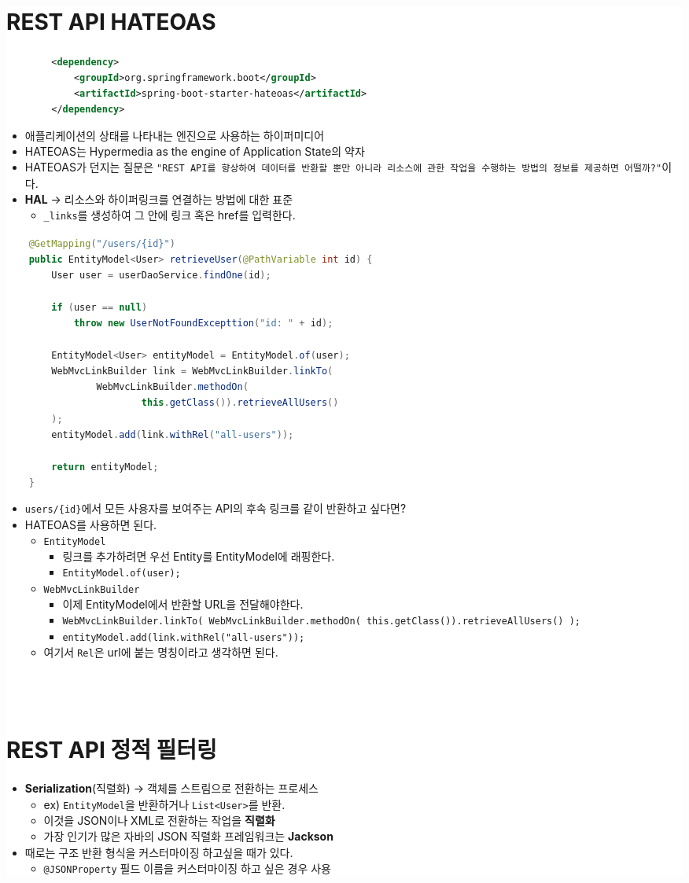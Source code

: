 # REST API HATEOAS
```xml
		<dependency>
			<groupId>org.springframework.boot</groupId>
			<artifactId>spring-boot-starter-hateoas</artifactId>
		</dependency>
```

- 애플리케이션의 상태를 나타내는 엔진으로 사용하는 하이퍼미디어
- HATEOAS는 Hypermedia as the engine of Application State의 약자
- HATEOAS가 던지는 질문은 `"REST API를 향상하여 데이터를 반환할 뿐만 아니라 리소스에 관한 작업을 수행하는 방법의 정보를 제공하면 어떨까?"`이다.
- **HAL** → 리소스와 하이퍼링크를 연결하는 방법에 대한 표준
    - `_links`를 생성하여 그 안에 링크 혹은 href를 입력한다.

```java
    @GetMapping("/users/{id}")
    public EntityModel<User> retrieveUser(@PathVariable int id) {
        User user = userDaoService.findOne(id);
        
        if (user == null)
            throw new UserNotFoundExcepttion("id: " + id);
        
        EntityModel<User> entityModel = EntityModel.of(user);
        WebMvcLinkBuilder link = WebMvcLinkBuilder.linkTo(
                WebMvcLinkBuilder.methodOn(
                        this.getClass()).retrieveAllUsers()
        );
        entityModel.add(link.withRel("all-users"));
        
        return entityModel;
    }
```

- `users/{id}`에서 모든 사용자를 보여주는 API의 후속 링크를 같이 반환하고 싶다면?
- HATEOAS를 사용하면 된다.
    - `EntityModel`
        - 링크를 추가하려면 우선 Entity를 EntityModel에 래핑한다.
        - `EntityModel.of(user);`
    - `WebMvcLinkBuilder`
        - 이제 EntityModel에서 반환할 URL을 전달해야한다.
        - `WebMvcLinkBuilder.linkTo(
                        WebMvcLinkBuilder.methodOn(
                                this.getClass()).retrieveAllUsers()
                );`
        - `entityModel.add(link.withRel("all-users"));`
    - 여기서 `Rel`은 url에 붙는 명칭이라고 생각하면 된다.

<br><br>

# REST API 정적 필터링
- **Serialization**(직렬화) → 객체를 스트림으로 전환하는 프로세스
    - ex) `EntityModel`을 반환하거나 `List<User>`를 반환.
    - 이것을 JSON이나 XML로 전환하는 작업을 **직렬화**
    - 가장 인기가 많은 자바의 JSON 직렬화 프레임워크는 **Jackson**
- 때로는 구조 반환 형식을 커스터마이징 하고싶을 때가 있다.
    - `@JSONProperty` 필드 이름을 커스터마이징 하고 싶은 경우 사용
    